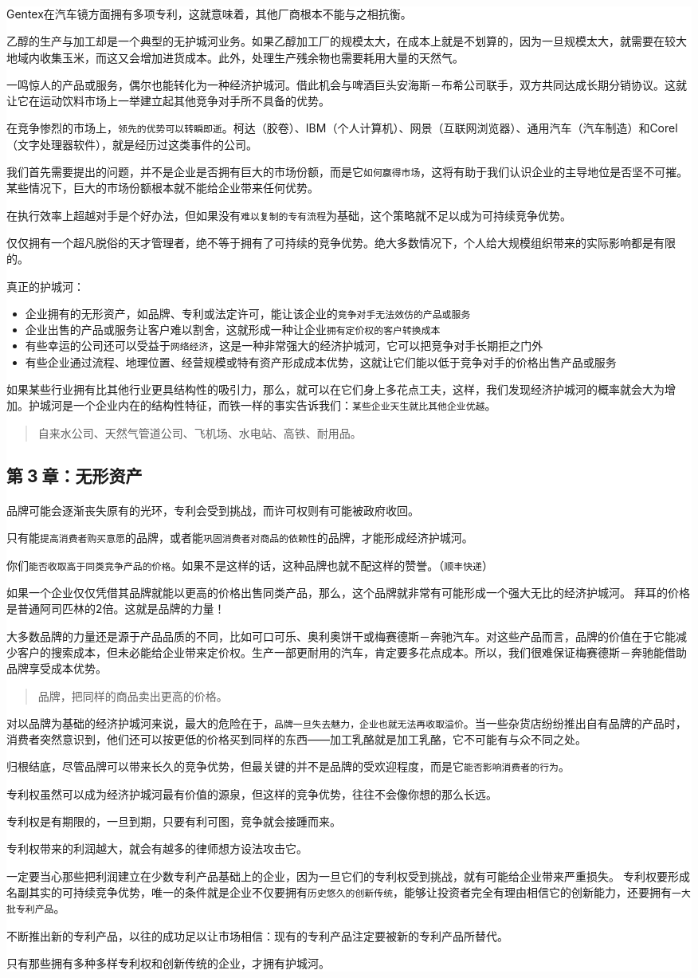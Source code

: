 Gentex在汽车镜方面拥有多项专利，这就意味着，其他厂商根本不能与之相抗衡。

乙醇的生产与加工却是一个典型的无护城河业务。如果乙醇加工厂的规模太大，在成本上就是不划算的，因为一旦规模太大，就需要在较大地域内收集玉米，而这又会增加进货成本。此外，处理生产残余物也需要耗用大量的天然气。

一鸣惊人的产品或服务，偶尔也能转化为一种经济护城河。借此机会与啤酒巨头安海斯－布希公司联手，双方共同达成长期分销协议。这就让它在运动饮料市场上一举建立起其他竞争对手所不具备的优势。

在竞争惨烈的市场上，`领先的优势可以转瞬即逝`。柯达（胶卷）、IBM（个人计算机）、网景（互联网浏览器）、通用汽车（汽车制造）和Corel（文字处理器软件），就是经历过这类事件的公司。

我们首先需要提出的问题，并不是企业是否拥有巨大的市场份额，而是它`如何赢得市场`，这将有助于我们认识企业的主导地位是否坚不可摧。某些情况下，巨大的市场份额根本就不能给企业带来任何优势。

在执行效率上超越对手是个好办法，但如果没有`难以复制的专有流程`为基础，这个策略就不足以成为可持续竞争优势。

仅仅拥有一个超凡脱俗的天才管理者，绝不等于拥有了可持续的竞争优势。绝大多数情况下，个人给大规模组织带来的实际影响都是有限的。


真正的护城河：

* 企业拥有的无形资产，如品牌、专利或法定许可，能让该企业的`竞争对手无法效仿的产品或服务`
* 企业出售的产品或服务让客户难以割舍，这就形成一种让企业`拥有定价权的客户转换成本`
* 有些幸运的公司还可以受益于`网络经济`，这是一种非常强大的经济护城河，它可以把竞争对手长期拒之门外
* 有些企业通过流程、地理位置、经营规模或特有资产形成成本优势，这就让它们能以低于竞争对手的价格出售产品或服务

如果某些行业拥有比其他行业更具结构性的吸引力，那么，就可以在它们身上多花点工夫，这样，我们发现经济护城河的概率就会大为增加。护城河是一个企业内在的结构性特征，而铁一样的事实告诉我们：`某些企业天生就比其他企业优越`。

>自来水公司、天然气管道公司、飞机场、水电站、高铁、耐用品。

## 第 3 章：无形资产

品牌可能会逐渐丧失原有的光环，专利会受到挑战，而许可权则有可能被政府收回。

只有能`提高消费者购买意愿`的品牌，或者能`巩固消费者对商品的依赖性`的品牌，才能形成经济护城河。

你们`能否收取高于同类竞争产品的价格`。如果不是这样的话，这种品牌也就不配这样的赞誉。（`顺丰快递`）

如果一个企业仅仅凭借其品牌就能以更高的价格出售同类产品，那么，这个品牌就非常有可能形成一个强大无比的经济护城河。
拜耳的价格是普通阿司匹林的2倍。这就是品牌的力量！

大多数品牌的力量还是源于产品品质的不同，比如可口可乐、奥利奥饼干或梅赛德斯－奔驰汽车。对这些产品而言，品牌的价值在于它能减少客户的搜索成本，但未必能给企业带来定价权。生产一部更耐用的汽车，肯定要多花点成本。所以，我们很难保证梅赛德斯－奔驰能借助品牌享受成本优势。

>品牌，把同样的商品卖出更高的价格。

对以品牌为基础的经济护城河来说，最大的危险在于，`品牌一旦失去魅力，企业也就无法再收取溢价`。当一些杂货店纷纷推出自有品牌的产品时，消费者突然意识到，他们还可以按更低的价格买到同样的东西——加工乳酪就是加工乳酪，它不可能有与众不同之处。

归根结底，尽管品牌可以带来长久的竞争优势，但最关键的并不是品牌的受欢迎程度，而是它`能否影响消费者的行为`。

专利权虽然可以成为经济护城河最有价值的源泉，但这样的竞争优势，往往不会像你想的那么长远。

专利权是有期限的，一旦到期，只要有利可图，竞争就会接踵而来。

专利权带来的利润越大，就会有越多的律师想方设法攻击它。

一定要当心那些把利润建立在少数专利产品基础上的企业，因为一旦它们的专利权受到挑战，就有可能给企业带来严重损失。
专利权要形成名副其实的可持续竞争优势，唯一的条件就是企业不仅要拥有`历史悠久的创新传统`，能够让投资者完全有理由相信它的创新能力，还要拥有`一大批专利产品`。

不断推出新的专利产品，以往的成功足以让市场相信：现有的专利产品注定要被新的专利产品所替代。

只有那些拥有多种多样专利权和创新传统的企业，才拥有护城河。
